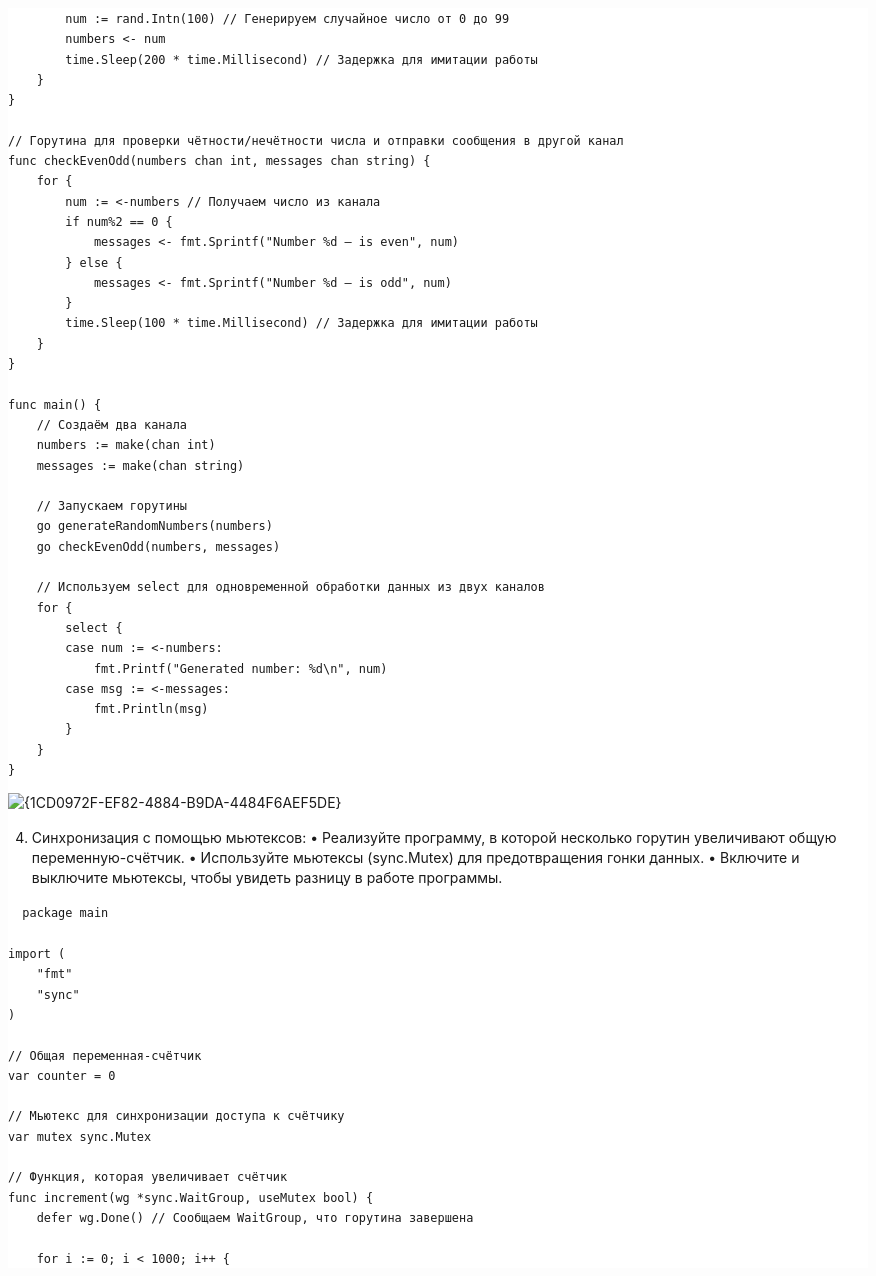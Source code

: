 ```
		num := rand.Intn(100) // Генерируем случайное число от 0 до 99
		numbers <- num
		time.Sleep(200 * time.Millisecond) // Задержка для имитации работы
	}
}

// Горутина для проверки чётности/нечётности числа и отправки сообщения в другой канал
func checkEvenOdd(numbers chan int, messages chan string) {
	for {
		num := <-numbers // Получаем число из канала
		if num%2 == 0 {
			messages <- fmt.Sprintf("Number %d — is even", num)
		} else {
			messages <- fmt.Sprintf("Number %d — is odd", num)
		}
		time.Sleep(100 * time.Millisecond) // Задержка для имитации работы
	}
}

func main() {
	// Создаём два канала
	numbers := make(chan int)
	messages := make(chan string)

	// Запускаем горутины
	go generateRandomNumbers(numbers)
	go checkEvenOdd(numbers, messages)

	// Используем select для одновременной обработки данных из двух каналов
	for {
		select {
		case num := <-numbers:
			fmt.Printf("Generated number: %d\n", num)
		case msg := <-messages:
			fmt.Println(msg)
		}
	}
}
```
![{1CD0972F-EF82-4884-B9DA-4484F6AEF5DE}](https://github.com/user-attachments/assets/5e757802-3c38-45c2-bf50-f5113eb34354)

4. Синхронизация с помощью мьютексов: • Реализуйте программу, в которой несколько горутин увеличивают общую переменную-счётчик. • Используйте мьютексы (sync.Mutex) для предотвращения гонки данных. • Включите и выключите мьютексы, чтобы увидеть разницу в работе программы.
```
  package main

import (
	"fmt"
	"sync"
)

// Общая переменная-счётчик
var counter = 0

// Мьютекс для синхронизации доступа к счётчику
var mutex sync.Mutex

// Функция, которая увеличивает счётчик
func increment(wg *sync.WaitGroup, useMutex bool) {
	defer wg.Done() // Сообщаем WaitGroup, что горутина завершена

	for i := 0; i < 1000; i++ {
```